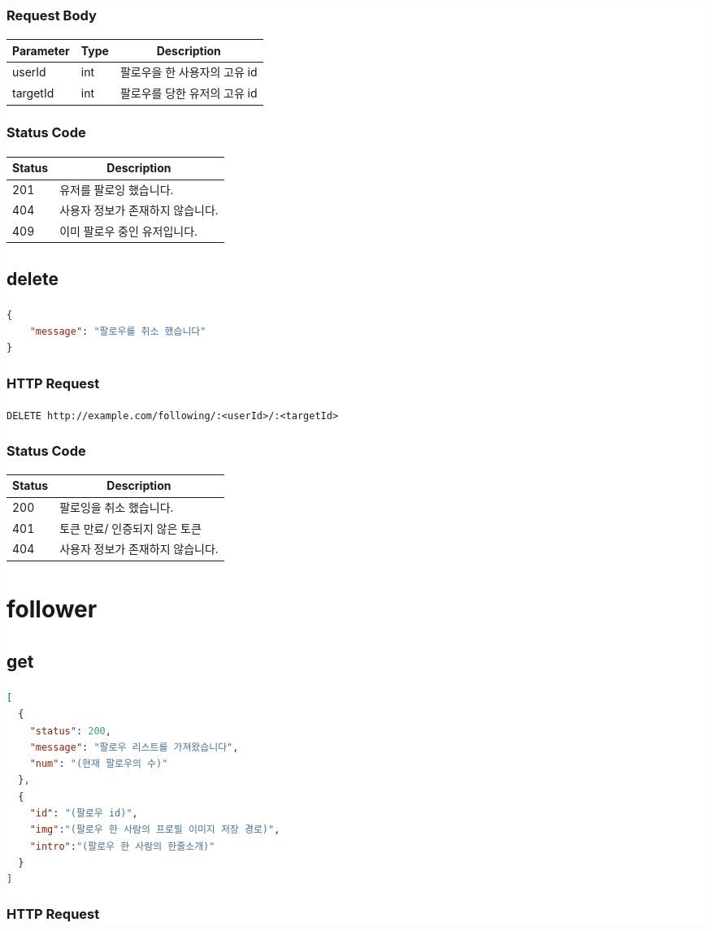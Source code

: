 ### Request Body

Parameter | Type | Description
--------- | ------- | -----------
userId | int | 팔로우을 한 사용자의 고유 id  
targetId | int | 팔로우를 당한 유저의 고유 id  


### Status Code
Status | Description
------ | -----------
201 | 유저를 팔로잉 했습니다.
404 | 사용자 정보가 존재하지 않습니다.  
409 | 이미 팔로우 중인 유저입니다.

## delete  
```json
{
    "message": "팔로우를 취소 했습니다"
}
```

### HTTP Request
`DELETE http://example.com/following/:<userId>/:<targetId>`

### Status Code
Status | Description
------ | -----------
200 | 팔로잉을 취소 했습니다.
401 | 토큰 만료/ 인증되지 않은 토큰
404 | 사용자 정보가 존재하지 않습니다.  

# follower  

## get  
```json
[
  {
    "status": 200,
    "message": "팔로우 리스트를 가져왔습니다",
    "num": "(현재 팔로우의 수)"
  },
  {
    "id": "(팔로우 id)",
    "img":"(팔로우 한 사람의 프로필 이미지 저장 경로)",
    "intro":"(팔로우 한 사람의 한줄소개)"  
  }
]
```
### HTTP Request
